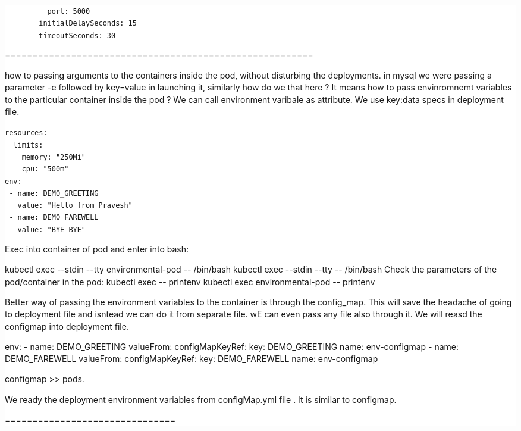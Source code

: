               port: 5000
            initialDelaySeconds: 15
            timeoutSeconds: 30

========================================================

how to passing arguments  to the containers inside the pod, without disturbing the deployments.
in mysql we were passing a parameter -e followed by key=value in launching it, similarly how do we that here ? It means how to pass envinromnemt variables to the particular container inside the pod ? We can call environment varibale as attribute. We use key:data specs in deployment file.


    resources:
      limits:
        memory: "250Mi"
        cpu: "500m"
    env: 
     - name: DEMO_GREETING
       value: "Hello from Pravesh"
     - name: DEMO_FAREWELL
       value: "BYE BYE"


Exec into container of pod and enter into bash:

kubectl exec --stdin --tty environmental-pod -- /bin/bash
kubectl exec --stdin --tty <pod-name> -- /bin/bash
Check the parameters of the pod/container in the pod:
kubectl exec  <pod-name> -- printenv
kubectl exec environmental-pod -- printenv



Better way of passing the environment variables to the container is through the config_map. This will save the headache of going to deployment file and isntead we can do it from separate file. wE can even pass any file also through it.  We will reasd the configmap into deployment file.


env:
      - name: DEMO_GREETING
        valueFrom:
          configMapKeyRef:
            key: DEMO_GREETING
            name: env-configmap
      - name: DEMO_FAREWELL
        valueFrom:
          configMapKeyRef:
            key: DEMO_FAREWELL
            name: env-configmap


  


configmap >> pods. 

We ready the deployment environment variables from configMap.yml file . It is similar to configmap. 

===============================
